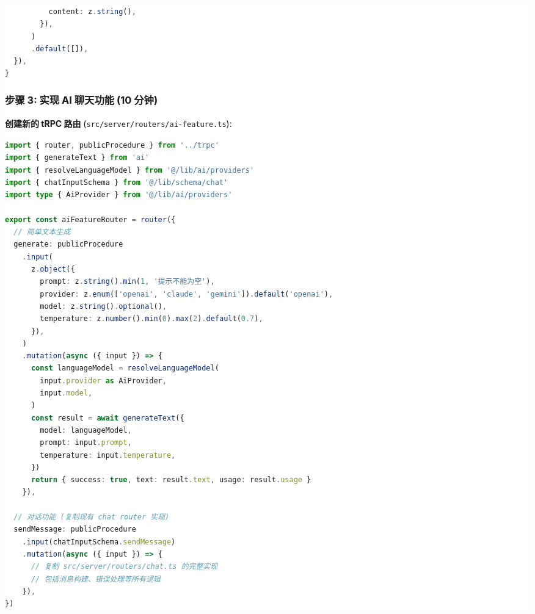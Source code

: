    ```typescript
             content: z.string(),
           }),
         )
         .default([]),
     }),
   }
   ```

### 步骤 3: 实现 AI 聊天功能 (10 分钟)

**创建新的 tRPC 路由** (`src/server/routers/ai-feature.ts`):

```typescript
import { router, publicProcedure } from '../trpc'
import { generateText } from 'ai'
import { resolveLanguageModel } from '@/lib/ai/providers'
import { chatInputSchema } from '@/lib/schema/chat'
import type { AiProvider } from '@/lib/ai/providers'

export const aiFeatureRouter = router({
  // 简单文本生成
  generate: publicProcedure
    .input(
      z.object({
        prompt: z.string().min(1, '提示不能为空'),
        provider: z.enum(['openai', 'claude', 'gemini']).default('openai'),
        model: z.string().optional(),
        temperature: z.number().min(0).max(2).default(0.7),
      }),
    )
    .mutation(async ({ input }) => {
      const languageModel = resolveLanguageModel(
        input.provider as AiProvider,
        input.model,
      )
      const result = await generateText({
        model: languageModel,
        prompt: input.prompt,
        temperature: input.temperature,
      })
      return { success: true, text: result.text, usage: result.usage }
    }),

  // 对话功能 (复制现有 chat router 实现)
  sendMessage: publicProcedure
    .input(chatInputSchema.sendMessage)
    .mutation(async ({ input }) => {
      // 复制 src/server/routers/chat.ts 的完整实现
      // 包括消息构建、错误处理等所有逻辑
    }),
})
```
